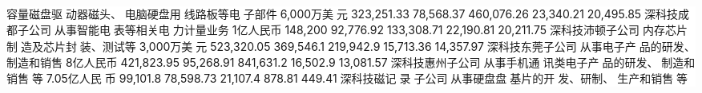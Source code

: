 容量磁盘驱
动器磁头、
电脑硬盘用
线路板等电
子部件
6,000万美
元
323,251.33
78,568.37
460,076.26
23,340.21
20,495.85
深科技成都子公司
从事智能电
表等相关电
力计量业务
1亿人民币
148,200
92,776.92
133,308.71
22,190.81
20,211.75
深科技沛顿子公司
内存芯片制
造及芯片封
装、测试等
3,000万美
元
523,320.05
369,546.1
219,942.9
15,713.36
14,357.97
深科技东莞子公司
从事电子产
品的研发、
制造和销售
8亿人民币
421,823.95
95,268.91
841,631.2
16,502.9
13,081.57
深科技惠州子公司
从事手机通
讯类电子产
品的研发、
制造和销售
等
7.05亿人民
币
99,101.8
78,598.73
21,107.4
878.81
449.41
深科技磁记
录
子公司
从事硬盘盘
基片的开
发、研制、
生产和销售
等